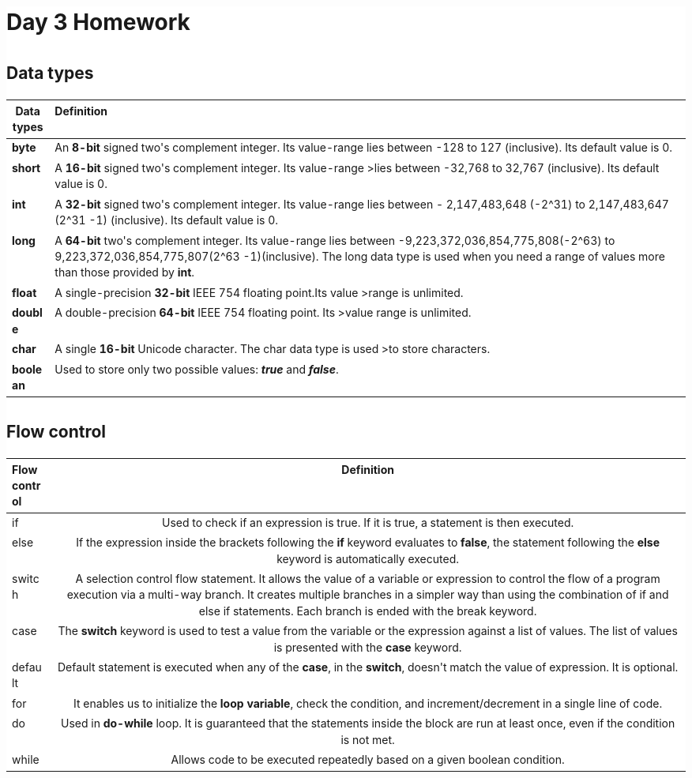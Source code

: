 # Day 3 Homework
## Data types
| Data types  | Definition                                                                                                                                                                                                                                              |
|-------------|:--------------------------------------------------------------------------------------------------------------------------------------------------------------------------------------------------------------------------------------------------------|
| **byte**    | An **8-bit** signed two's complement integer. Its value-range lies between -128 to 127 (inclusive). Its default value is 0.                                                                                                                             |
| **short**   | A **16-bit** signed two's complement integer. Its value-range >lies between -32,768 to 32,767 (inclusive). Its default value is 0.                                                                                                                      |
| **int**     | A **32-bit** signed two's complement integer. Its value-range lies between - 2,147,483,648 (-2^31) to 2,147,483,647 (2^31 -1) (inclusive). Its default value is 0.                                                                                      |
| **long**    | A **64-bit** two's complement integer. Its value-range lies between -9,223,372,036,854,775,808(-2^63) to 9,223,372,036,854,775,807(2^63 -1)(inclusive). The long data type is used when you need a range of values more than those provided by **int**. |
| **float**   | A single-precision **32-bit** IEEE 754 floating point.Its value >range is unlimited.                                                                                                                                                                    |
| **double**  | A double-precision **64-bit** IEEE 754 floating point. Its >value range is unlimited.                                                                                                                                                                   |
| **char**    | A single **16-bit** Unicode character. The char data type is used >to store characters.                                                                                                                                                                 |
| **boolean** | Used to store only two possible values: ***true*** and ***false***.                                                                                                                                                                                     |

## Flow control
| Flow control |                                                                                                                                                 Definition                                                                                                                                                 |
|:-------------|:----------------------------------------------------------------------------------------------------------------------------------------------------------------------------------------------------------------------------------------------------------------------------------------------------------:|
| if           |                                                                                                            Used to check if an expression is true. If it is true, a statement is then executed.                                                                                                            |
| else         |                                                                     If the expression inside the brackets following the **if** keyword evaluates to **false**, the statement following the **else** keyword is automatically executed.                                                                     |
| switch       | A selection control flow statement. It allows the value of a variable or expression to control the flow of a program execution via a multi-way branch. It creates multiple branches in a simpler way than using the combination of if and else if statements. Each branch is ended with the break keyword. |
| case         |                                                                  The **switch** keyword is used to test a value from the variable or the expression against a list of values. The list of values is presented with the **case** keyword.                                                                   |
| default      |                                                                                     Default statement is executed when any of the **case**, in the **switch**, doesn't match the value of expression. It is optional.                                                                                      |
| for          |                                                                                         It enables us to initialize the **loop variable**, check the condition, and increment/decrement in a single line of code.                                                                                          |
| do           |                                                                                 Used in **do-while** loop. It is guaranteed that the statements inside the block are run at least once, even if the condition is not met.                                                                                  |
| while        |                                                                                                                 Allows code to be executed repeatedly based on a given boolean condition.                                                                                                                  |